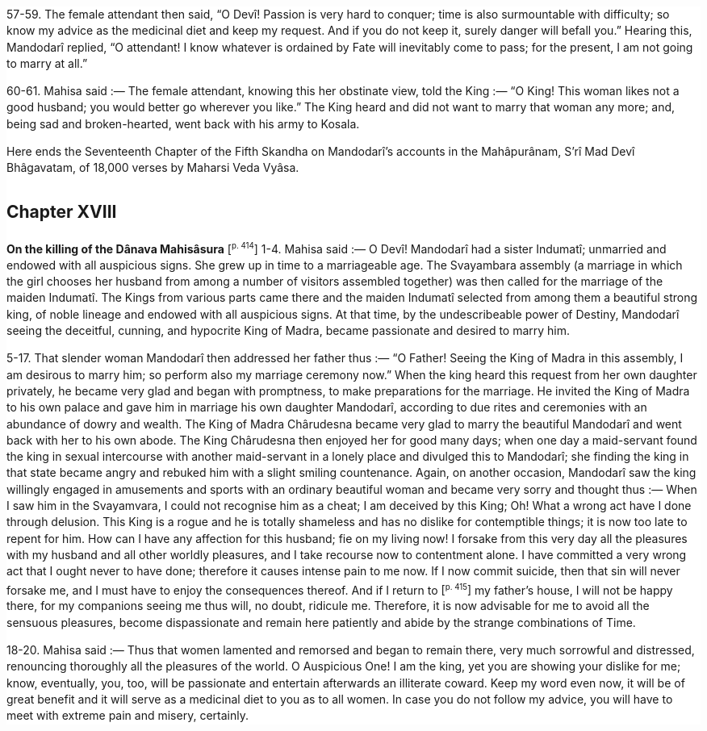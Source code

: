 57-59. The female attendant then said, “O Devî! Passion is very hard to conquer; time is also surmountable with difficulty; so know my advice as the medicinal diet and keep my request. And if you do not keep it, surely danger will befall you.” Hearing this, Mandodarî replied, “O attendant! I know whatever is ordained by Fate will inevitably come to pass; for the present, I am not going to marry at all.”

60-61. Mahisa said :— The female attendant, knowing this her obstinate view, told the King :— “O King! This woman likes not a good husband; you would better go wherever you like.” The King heard and did not want to marry that woman any more; and, being sad and broken-hearted, went back with his army to Kosala.

Here ends the Seventeenth Chapter of the Fifth Skandha on Mandodarî’s accounts in the Mahâpurânam, S’rî Mad Devî Bhâgavatam, of 18,000 verses by Maharsi Veda Vyâsa.


<span id="c18"></span>

## Chapter XVIII

**On the killing of the Dânava Mahisâsura** <span id="p414">[<sup><small>p. 414</small></sup>]</span> 1-4. Mahisa said :— O Devî! Mandodarî had a sister Indumatî; unmarried and endowed with all auspicious signs. She grew up in time to a marriageable age. The Svayambara assembly (a marriage in which the girl chooses her husband from among a number of visitors assembled together) was then called for the marriage of the maiden Indumatî. The Kings from various parts came there and the maiden Indumatî selected from among them a beautiful strong king, of noble lineage and endowed with all auspicious signs. At that time, by the undescribeable power of Destiny, Mandodarî seeing the deceitful, cunning, and hypocrite King of Madra, became passionate and desired to marry him.

5-17. That slender woman Mandodarî then addressed her father thus :— “O Father! Seeing the King of Madra in this assembly, I am desirous to marry him; so perform also my marriage ceremony now.” When the king heard this request from her own daughter privately, he became very glad and began with promptness, to make preparations for the marriage. He invited the King of Madra to his own palace and gave him in marriage his own daughter Mandodarî, according to due rites and ceremonies with an abundance of dowry and wealth. The King of Madra Chârudesna became very glad to marry the beautiful Mandodarî and went back with her to his own abode. The King Chârudesna then enjoyed her for good many days; when one day a maid-servant found the king in sexual intercourse with another maid-servant in a lonely place and divulged this to Mandodarî; she finding the king in that state became angry and rebuked him with a slight smiling countenance. Again, on another occasion, Mandodarî saw the king willingly engaged in amusements and sports with an ordinary beautiful woman and became very sorry and thought thus :— When I saw him in the Svayamvara, I could not recognise him as a cheat; I am deceived by this King; Oh! What a wrong act have I done through delusion. This King is a rogue and he is totally shameless and has no dislike for contemptible things; it is now too late to repent for him. How can I have any affection for this husband; fie on my living now! I forsake from this very day all the pleasures with my husband and all other worldly pleasures, and I take recourse now to contentment alone. I have committed a very wrong act that I ought never to have done; therefore it causes intense pain to me now. If I now commit suicide, then that sin will never forsake me, and I must have to enjoy the consequences thereof. And if I return to <span id="p415">[<sup><small>p. 415</small></sup>]</span> my father’s house, I will not be happy there, for my companions seeing me thus will, no doubt, ridicule me. Therefore, it is now advisable for me to avoid all the sensuous pleasures, become dispassionate and remain here patiently and abide by the strange combinations of Time.

18-20. Mahisa said :— Thus that women lamented and remorsed and began to remain there, very much sorrowful and distressed, renouncing thoroughly all the pleasures of the world. O Auspicious One! I am the king, yet you are showing your dislike for me; know, eventually, you, too, will be passionate and entertain afterwards an illiterate coward. Keep my word even now, it will be of great benefit and it will serve as a medicinal diet to you as to all women. In case you do not follow my advice, you will have to meet with extreme pain and misery, certainly.
